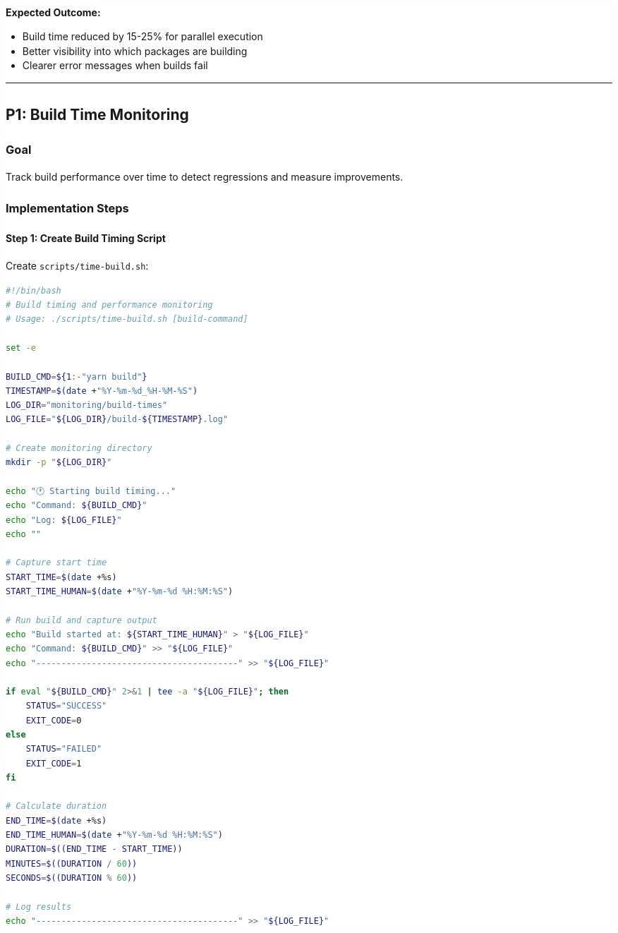 **Expected Outcome:**
- Build time reduced by 15-25% for parallel execution
- Better visibility into which packages are building
- Clearer error messages when builds fail

---

## P1: Build Time Monitoring

### Goal
Track build performance over time to detect regressions and measure improvements.

### Implementation Steps

#### Step 1: Create Build Timing Script

Create `scripts/time-build.sh`:

```bash
#!/bin/bash
# Build timing and performance monitoring
# Usage: ./scripts/time-build.sh [build-command]

set -e

BUILD_CMD=${1:-"yarn build"}
TIMESTAMP=$(date +"%Y-%m-%d_%H-%M-%S")
LOG_DIR="monitoring/build-times"
LOG_FILE="${LOG_DIR}/build-${TIMESTAMP}.log"

# Create monitoring directory
mkdir -p "${LOG_DIR}"

echo "🕐 Starting build timing..."
echo "Command: ${BUILD_CMD}"
echo "Log: ${LOG_FILE}"
echo ""

# Capture start time
START_TIME=$(date +%s)
START_TIME_HUMAN=$(date +"%Y-%m-%d %H:%M:%S")

# Run build and capture output
echo "Build started at: ${START_TIME_HUMAN}" > "${LOG_FILE}"
echo "Command: ${BUILD_CMD}" >> "${LOG_FILE}"
echo "----------------------------------------" >> "${LOG_FILE}"

if eval "${BUILD_CMD}" 2>&1 | tee -a "${LOG_FILE}"; then
    STATUS="SUCCESS"
    EXIT_CODE=0
else
    STATUS="FAILED"
    EXIT_CODE=1
fi

# Calculate duration
END_TIME=$(date +%s)
END_TIME_HUMAN=$(date +"%Y-%m-%d %H:%M:%S")
DURATION=$((END_TIME - START_TIME))
MINUTES=$((DURATION / 60))
SECONDS=$((DURATION % 60))

# Log results
echo "----------------------------------------" >> "${LOG_FILE}"
```